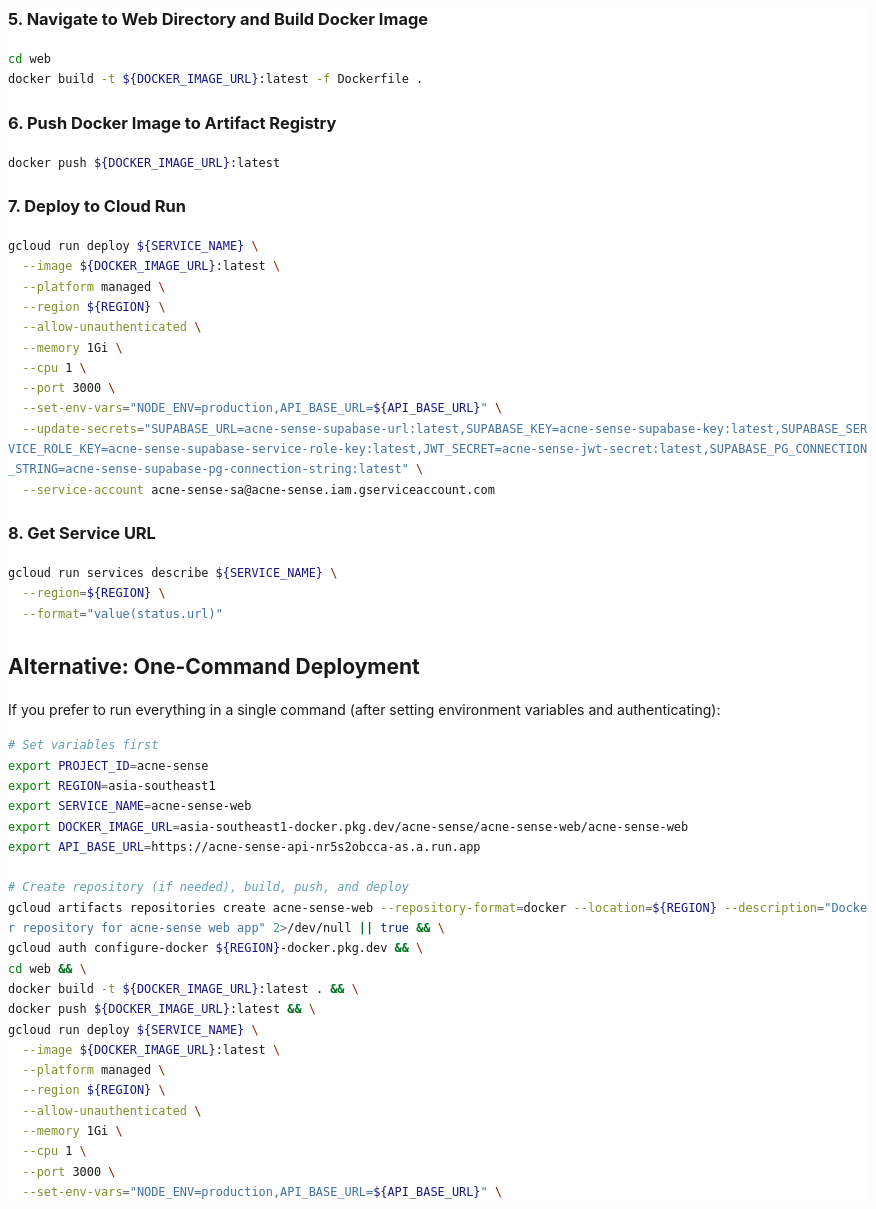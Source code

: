 ### 5. Navigate to Web Directory and Build Docker Image
```bash
cd web
docker build -t ${DOCKER_IMAGE_URL}:latest -f Dockerfile .
```

### 6. Push Docker Image to Artifact Registry
```bash
docker push ${DOCKER_IMAGE_URL}:latest
```

### 7. Deploy to Cloud Run
```bash
gcloud run deploy ${SERVICE_NAME} \
  --image ${DOCKER_IMAGE_URL}:latest \
  --platform managed \
  --region ${REGION} \
  --allow-unauthenticated \
  --memory 1Gi \
  --cpu 1 \
  --port 3000 \
  --set-env-vars="NODE_ENV=production,API_BASE_URL=${API_BASE_URL}" \
  --update-secrets="SUPABASE_URL=acne-sense-supabase-url:latest,SUPABASE_KEY=acne-sense-supabase-key:latest,SUPABASE_SERVICE_ROLE_KEY=acne-sense-supabase-service-role-key:latest,JWT_SECRET=acne-sense-jwt-secret:latest,SUPABASE_PG_CONNECTION_STRING=acne-sense-supabase-pg-connection-string:latest" \
  --service-account acne-sense-sa@acne-sense.iam.gserviceaccount.com
```

### 8. Get Service URL
```bash
gcloud run services describe ${SERVICE_NAME} \
  --region=${REGION} \
  --format="value(status.url)"
```

## Alternative: One-Command Deployment

If you prefer to run everything in a single command (after setting environment variables and authenticating):

```bash
# Set variables first
export PROJECT_ID=acne-sense
export REGION=asia-southeast1
export SERVICE_NAME=acne-sense-web
export DOCKER_IMAGE_URL=asia-southeast1-docker.pkg.dev/acne-sense/acne-sense-web/acne-sense-web
export API_BASE_URL=https://acne-sense-api-nr5s2obcca-as.a.run.app

# Create repository (if needed), build, push, and deploy
gcloud artifacts repositories create acne-sense-web --repository-format=docker --location=${REGION} --description="Docker repository for acne-sense web app" 2>/dev/null || true && \
gcloud auth configure-docker ${REGION}-docker.pkg.dev && \
cd web && \
docker build -t ${DOCKER_IMAGE_URL}:latest . && \
docker push ${DOCKER_IMAGE_URL}:latest && \
gcloud run deploy ${SERVICE_NAME} \
  --image ${DOCKER_IMAGE_URL}:latest \
  --platform managed \
  --region ${REGION} \
  --allow-unauthenticated \
  --memory 1Gi \
  --cpu 1 \
  --port 3000 \
  --set-env-vars="NODE_ENV=production,API_BASE_URL=${API_BASE_URL}" \
```